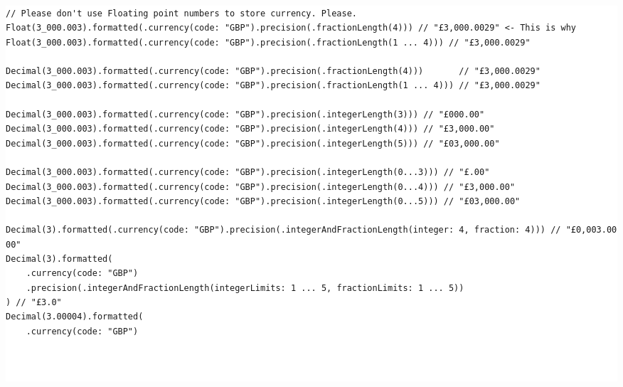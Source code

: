 <pre class="splash"><code><span class="comment">// Please don't use Floating point numbers to store currency. Please.</span>
<span class="type">Float</span>(<span class="number">3_000</span>.<span class="number">003</span>).<span class="call">formatted</span>(.<span class="call">currency</span>(code: <span class="string">"GBP"</span>).<span class="call">precision</span>(.<span class="call">fractionLength</span>(<span class="number">4</span>))) <span class="comment">// "£3,000.0029" &lt;- This is why</span>
<span class="type">Float</span>(<span class="number">3_000</span>.<span class="number">003</span>).<span class="call">formatted</span>(.<span class="call">currency</span>(code: <span class="string">"GBP"</span>).<span class="call">precision</span>(.<span class="call">fractionLength</span>(<span class="number">1</span> ... <span class="number">4</span>))) <span class="comment">// "£3,000.0029"</span>

<span class="type">Decimal</span>(<span class="number">3_000</span>.<span class="number">003</span>).<span class="call">formatted</span>(.<span class="call">currency</span>(code: <span class="string">"GBP"</span>).<span class="call">precision</span>(.<span class="call">fractionLength</span>(<span class="number">4</span>)))       <span class="comment">// "£3,000.0029"</span>
<span class="type">Decimal</span>(<span class="number">3_000</span>.<span class="number">003</span>).<span class="call">formatted</span>(.<span class="call">currency</span>(code: <span class="string">"GBP"</span>).<span class="call">precision</span>(.<span class="call">fractionLength</span>(<span class="number">1</span> ... <span class="number">4</span>))) <span class="comment">// "£3,000.0029"</span>

<span class="type">Decimal</span>(<span class="number">3_000</span>.<span class="number">003</span>).<span class="call">formatted</span>(.<span class="call">currency</span>(code: <span class="string">"GBP"</span>).<span class="call">precision</span>(.<span class="call">integerLength</span>(<span class="number">3</span>))) <span class="comment">// "£000.00"</span>
<span class="type">Decimal</span>(<span class="number">3_000</span>.<span class="number">003</span>).<span class="call">formatted</span>(.<span class="call">currency</span>(code: <span class="string">"GBP"</span>).<span class="call">precision</span>(.<span class="call">integerLength</span>(<span class="number">4</span>))) <span class="comment">// "£3,000.00"</span>
<span class="type">Decimal</span>(<span class="number">3_000</span>.<span class="number">003</span>).<span class="call">formatted</span>(.<span class="call">currency</span>(code: <span class="string">"GBP"</span>).<span class="call">precision</span>(.<span class="call">integerLength</span>(<span class="number">5</span>))) <span class="comment">// "£03,000.00"</span>

<span class="type">Decimal</span>(<span class="number">3_000</span>.<span class="number">003</span>).<span class="call">formatted</span>(.<span class="call">currency</span>(code: <span class="string">"GBP"</span>).<span class="call">precision</span>(.<span class="call">integerLength</span>(<span class="number">0</span>...<span class="number">3</span>))) <span class="comment">// "£.00"</span>
<span class="type">Decimal</span>(<span class="number">3_000</span>.<span class="number">003</span>).<span class="call">formatted</span>(.<span class="call">currency</span>(code: <span class="string">"GBP"</span>).<span class="call">precision</span>(.<span class="call">integerLength</span>(<span class="number">0</span>...<span class="number">4</span>))) <span class="comment">// "£3,000.00"</span>
<span class="type">Decimal</span>(<span class="number">3_000</span>.<span class="number">003</span>).<span class="call">formatted</span>(.<span class="call">currency</span>(code: <span class="string">"GBP"</span>).<span class="call">precision</span>(.<span class="call">integerLength</span>(<span class="number">0</span>...<span class="number">5</span>))) <span class="comment">// "£03,000.00"</span>

<span class="type">Decimal</span>(<span class="number">3</span>).<span class="call">formatted</span>(.<span class="call">currency</span>(code: <span class="string">"GBP"</span>).<span class="call">precision</span>(.<span class="call">integerAndFractionLength</span>(integer: <span class="number">4</span>, fraction: <span class="number">4</span>))) <span class="comment">// "£0,003.0000"</span>
<span class="type">Decimal</span>(<span class="number">3</span>).<span class="call">formatted</span>(
    .<span class="call">currency</span>(code: <span class="string">"GBP"</span>)
    .<span class="call">precision</span>(.<span class="call">integerAndFractionLength</span>(integerLimits: <span class="number">1</span> ... <span class="number">5</span>, fractionLimits: <span class="number">1</span> ... <span class="number">5</span>))
) <span class="comment">// "£3.0"</span>
<span class="type">Decimal</span>(<span class="number">3.00004</span>).<span class="call">formatted</span>(
    .<span class="call">currency</span>(code: <span class="string">"GBP"</span>)